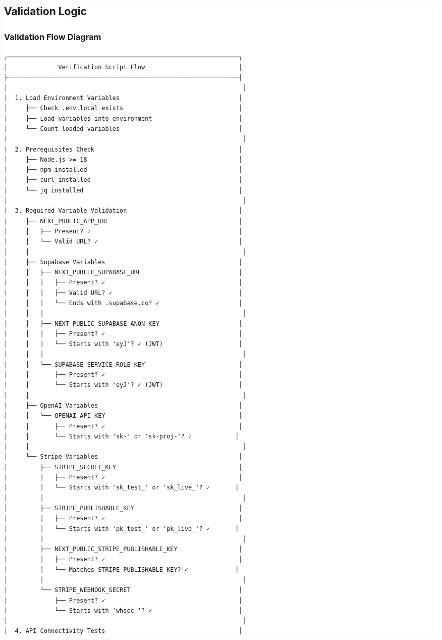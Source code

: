 
## Validation Logic

### Validation Flow Diagram

```
┌────────────────────────────────────────────────────────────────┐
│              Verification Script Flow                          │
├────────────────────────────────────────────────────────────────┤
│                                                                 │
│  1. Load Environment Variables                                 │
│     ├── Check .env.local exists                                │
│     ├── Load variables into environment                        │
│     └── Count loaded variables                                 │
│                                                                 │
│  2. Prerequisites Check                                        │
│     ├── Node.js >= 18                                          │
│     ├── npm installed                                          │
│     ├── curl installed                                         │
│     └── jq installed                                           │
│                                                                 │
│  3. Required Variable Validation                               │
│     ├── NEXT_PUBLIC_APP_URL                                    │
│     │   ├── Present? ✓                                         │
│     │   └── Valid URL? ✓                                       │
│     │                                                           │
│     ├── Supabase Variables                                     │
│     │   ├── NEXT_PUBLIC_SUPABASE_URL                           │
│     │   │   ├── Present? ✓                                     │
│     │   │   ├── Valid URL? ✓                                   │
│     │   │   └── Ends with .supabase.co? ✓                      │
│     │   │                                                       │
│     │   ├── NEXT_PUBLIC_SUPABASE_ANON_KEY                      │
│     │   │   ├── Present? ✓                                     │
│     │   │   └── Starts with 'eyJ'? ✓ (JWT)                     │
│     │   │                                                       │
│     │   └── SUPABASE_SERVICE_ROLE_KEY                          │
│     │       ├── Present? ✓                                     │
│     │       └── Starts with 'eyJ'? ✓ (JWT)                     │
│     │                                                           │
│     ├── OpenAI Variables                                       │
│     │   └── OPENAI_API_KEY                                     │
│     │       ├── Present? ✓                                     │
│     │       └── Starts with 'sk-' or 'sk-proj-'? ✓            │
│     │                                                           │
│     └── Stripe Variables                                       │
│         ├── STRIPE_SECRET_KEY                                  │
│         │   ├── Present? ✓                                     │
│         │   └── Starts with 'sk_test_' or 'sk_live_'? ✓       │
│         │                                                       │
│         ├── STRIPE_PUBLISHABLE_KEY                             │
│         │   ├── Present? ✓                                     │
│         │   └── Starts with 'pk_test_' or 'pk_live_'? ✓       │
│         │                                                       │
│         ├── NEXT_PUBLIC_STRIPE_PUBLISHABLE_KEY                 │
│         │   ├── Present? ✓                                     │
│         │   └── Matches STRIPE_PUBLISHABLE_KEY? ✓             │
│         │                                                       │
│         └── STRIPE_WEBHOOK_SECRET                              │
│             ├── Present? ✓                                     │
│             └── Starts with 'whsec_'? ✓                        │
│                                                                 │
│  4. API Connectivity Tests                                     │
```
